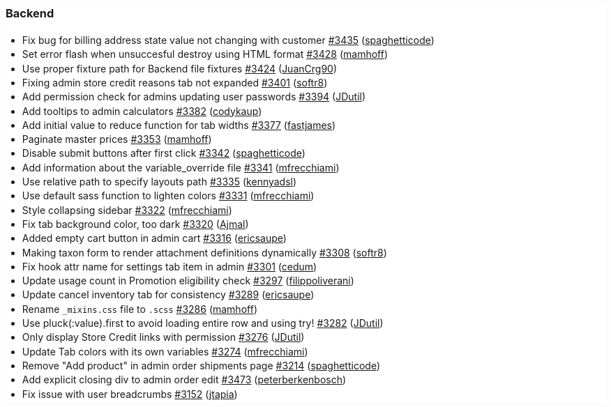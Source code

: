 ### Backend

- Fix  bug for billing address state value not changing with customer [#3435](https://github.com/solidusio/solidus/pull/3435) ([spaghetticode](https://github.com/spaghetticode))
- Set error flash when unsuccesful destroy using HTML format [#3428](https://github.com/solidusio/solidus/pull/3428) ([mamhoff](https://github.com/mamhoff))
- Use proper fixture path for Backend file fixtures [#3424](https://github.com/solidusio/solidus/pull/3424) ([JuanCrg90](https://github.com/JuanCrg90))
- Fixing admin store credit reasons tab not expanded [#3401](https://github.com/solidusio/solidus/pull/3401) ([softr8](https://github.com/softr8))
- Add permission check for admins updating user passwords [#3394](https://github.com/solidusio/solidus/pull/3394) ([JDutil](https://github.com/JDutil))
- Add tooltips to admin calculators [#3382](https://github.com/solidusio/solidus/pull/3382) ([codykaup](https://github.com/codykaup))
- Add initial value to reduce function for tab widths [#3377](https://github.com/solidusio/solidus/pull/3377) ([fastjames](https://github.com/fastjames))
- Paginate master prices [#3353](https://github.com/solidusio/solidus/pull/3353) ([mamhoff](https://github.com/mamhoff))
- Disable submit buttons after first click [#3342](https://github.com/solidusio/solidus/pull/3342) ([spaghetticode](https://github.com/spaghetticode))
- Add information about the variable_override file [#3341](https://github.com/solidusio/solidus/pull/3341) ([mfrecchiami](https://github.com/mfrecchiami))
- Use relative path to specify layouts path [#3335](https://github.com/solidusio/solidus/pull/3335) ([kennyadsl](https://github.com/kennyadsl))
- Use default sass function to lighten colors [#3331](https://github.com/solidusio/solidus/pull/3331) ([mfrecchiami](https://github.com/mfrecchiami))
- Style collapsing sidebar [#3322](https://github.com/solidusio/solidus/pull/3322) ([mfrecchiami](https://github.com/mfrecchiami))
- Fix tab background color, too dark [#3320](https://github.com/solidusio/solidus/pull/3320) ([Ajmal](https://github.com/Ajmal))
- Added empty cart button in admin cart [#3316](https://github.com/solidusio/solidus/pull/3316) ([ericsaupe](https://github.com/ericsaupe))
- Making taxon form to render attachment definitions dynamically [#3308](https://github.com/solidusio/solidus/pull/3308) ([softr8](https://github.com/softr8))
- Fix hook attr name for settings tab item in admin [#3301](https://github.com/solidusio/solidus/pull/3301) ([cedum](https://github.com/cedum))
- Update usage count in Promotion eligibility check [#3297](https://github.com/solidusio/solidus/pull/3297) ([filippoliverani](https://github.com/filippoliverani))
- Update cancel inventory tab for consistency [#3289](https://github.com/solidusio/solidus/pull/3289) ([ericsaupe](https://github.com/ericsaupe))
- Rename `_mixins.css` file to `.scss` [#3286](https://github.com/solidusio/solidus/pull/3286) ([mamhoff](https://github.com/mamhoff))
- Use pluck(:value).first to avoid loading entire row and using try! [#3282](https://github.com/solidusio/solidus/pull/3282) ([JDutil](https://github.com/JDutil))
- Only display Store Credit links with permission [#3276](https://github.com/solidusio/solidus/pull/3276) ([JDutil](https://github.com/JDutil))
- Update Tab colors with its own variables [#3274](https://github.com/solidusio/solidus/pull/3274) ([mfrecchiami](https://github.com/mfrecchiami))
- Remove "Add product" in admin order shipments page [#3214](https://github.com/solidusio/solidus/pull/3214) ([spaghetticode](https://github.com/spaghetticode))
- Add explicit closing div to admin order edit [#3473](https://github.com/solidusio/solidus/pull/3473) ([peterberkenbosch](https://github.com/peterberkenbosch))
- Fix issue with user breadcrumbs [#3152](https://github.com/solidusio/solidus/pull/3152) ([jtapia](https://github.com/jtapia))
